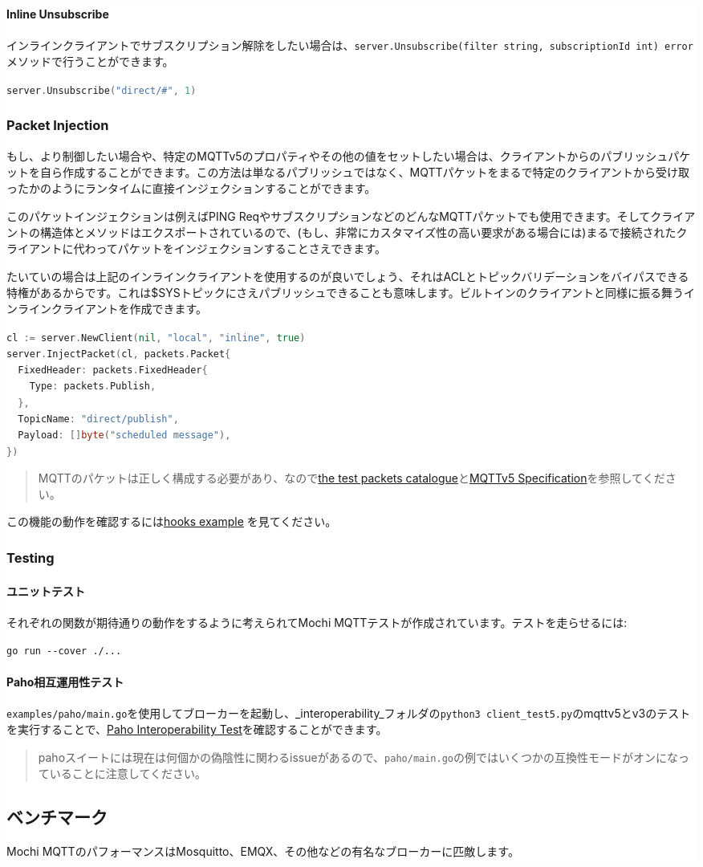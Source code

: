 #### Inline Unsubscribe

インラインクライアントでサブスクリプション解除をしたい場合は、`server.Unsubscribe(filter string, subscriptionId int) error` メソッドで行うことができます。

```go
server.Unsubscribe("direct/#", 1)
```

### Packet Injection

もし、より制御したい場合や、特定のMQTTv5のプロパティやその他の値をセットしたい場合は、クライアントからのパブリッシュパケットを自ら作成することができます。この方法は単なるパブリッシュではなく、MQTTパケットをまるで特定のクライアントから受け取ったかのようにランタイムに直接インジェクションすることができます。

このパケットインジェクションは例えばPING ReqやサブスクリプションなどのどんなMQTTパケットでも使用できます。そしてクライアントの構造体とメソッドはエクスポートされているので、(もし、非常にカスタマイズ性の高い要求がある場合には)まるで接続されたクライアントに代わってパケットをインジェクションすることさえできます。

たいていの場合は上記のインラインクライアントを使用するのが良いでしょう、それはACLとトピックバリデーションをバイパスできる特権があるからです。これは$SYSトピックにさえパブリッシュできることも意味します。ビルトインのクライアントと同様に振る舞うインラインクライアントを作成できます。

```go
cl := server.NewClient(nil, "local", "inline", true)
server.InjectPacket(cl, packets.Packet{
  FixedHeader: packets.FixedHeader{
    Type: packets.Publish,
  },
  TopicName: "direct/publish",
  Payload: []byte("scheduled message"),
})
```

> MQTTのパケットは正しく構成する必要があり、なので[the test packets catalogue](packets/tpackets.go)と[MQTTv5 Specification](https://docs.oasis-open.org/mqtt/mqtt/v5.0/os/mqtt-v5.0-os.html)を参照してください。

この機能の動作を確認するには[hooks example](examples/hooks/main.go) を見てください。

### Testing

#### ユニットテスト

それぞれの関数が期待通りの動作をするように考えられてMochi MQTTテストが作成されています。テストを走らせるには:

```
go run --cover ./...
```

#### Paho相互運用性テスト

`examples/paho/main.go`を使用してブローカーを起動し、_interoperability_フォルダの`python3 client_test5.py`のmqttv5とv3のテストを実行することで、[Paho Interoperability Test](https://github.com/eclipse/paho.mqtt.testing/tree/master/interoperability)を確認することができます。

> pahoスイートには現在は何個かの偽陰性に関わるissueがあるので、`paho/main.go`の例ではいくつかの互換性モードがオンになっていることに注意してください。

## ベンチマーク

Mochi MQTTのパフォーマンスはMosquitto、EMQX、その他などの有名なブローカーに匹敵します。
